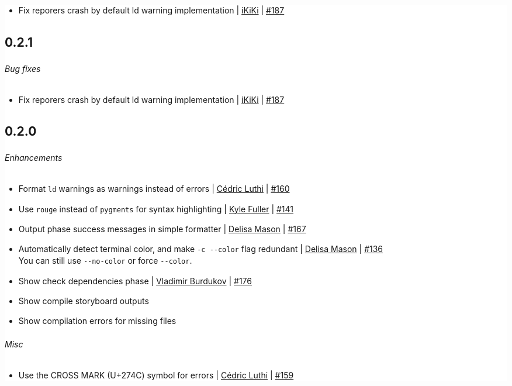 * Fix reporers crash by default ld warning implementation
  | [iKiKi](https://github.com/iKiKi)
  | [#187](https://github.com/supermarin/xcpretty/pull/187)


## 0.2.1

###### Bug fixes

* Fix reporers crash by default ld warning implementation
  | [iKiKi](https://github.com/iKiKi)
  | [#187](https://github.com/supermarin/xcpretty/pull/187)


## 0.2.0

###### Enhancements

* Format `ld` warnings as warnings instead of errors
  | [Cédric Luthi](https://github.com/0xced)
  | [#160](https://github.com/supermarin/xcpretty/pull/160)

* Use `rouge` instead of `pygments` for syntax highlighting
  | [Kyle Fuller](https://github.com/kylef)
  | [#141](https://github.com/supermarin/xcpretty/pull/141)

* Output phase success messages in simple formatter
  | [Delisa Mason](https://github.com/kattrali)
  | [#167](https://github.com/supermarin/xcpretty/pull/167)

* Automatically detect terminal color, and make `-c --color` flag redundant
  | [Delisa Mason](https://github.com/kattrali)
  | [#136](https://github.com/supermarin/xcpretty/pull/136)
  <br>You can still use `--no-color` or force `--color`.

* Show check dependencies phase
  | [Vladimir Burdukov](https://github.com/chipp)
  | [#176](https://github.com/supermarin/xcpretty/pull/176)


* Show compile storyboard outputs
* Show compilation errors for missing files

###### Misc

* Use the CROSS MARK (U+274C) symbol for errors
  | [Cédric Luthi](https://github.com/0xced)
  | [#159](https://github.com/supermarin/xcpretty/pull/159)
